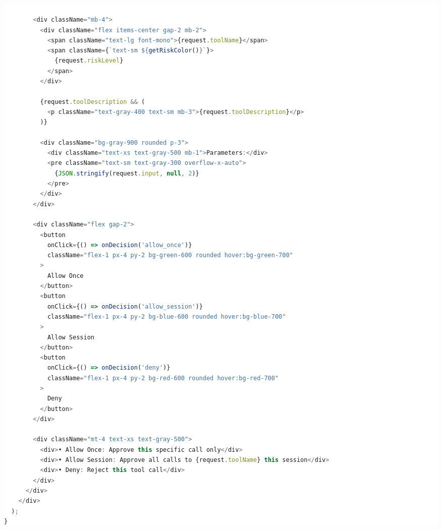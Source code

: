 ```typescript
        
        <div className="mb-4">
          <div className="flex items-center gap-2 mb-2">
            <span className="text-lg font-mono">{request.toolName}</span>
            <span className={`text-sm ${getRiskColor()}`}>
              {request.riskLevel}
            </span>
          </div>
          
          {request.toolDescription && (
            <p className="text-gray-400 text-sm mb-3">{request.toolDescription}</p>
          )}
          
          <div className="bg-gray-900 rounded p-3">
            <div className="text-xs text-gray-500 mb-1">Parameters:</div>
            <pre className="text-sm text-gray-300 overflow-x-auto">
              {JSON.stringify(request.input, null, 2)}
            </pre>
          </div>
        </div>
        
        <div className="flex gap-2">
          <button
            onClick={() => onDecision('allow_once')}
            className="flex-1 px-4 py-2 bg-green-600 rounded hover:bg-green-700"
          >
            Allow Once
          </button>
          <button
            onClick={() => onDecision('allow_session')}
            className="flex-1 px-4 py-2 bg-blue-600 rounded hover:bg-blue-700"
          >
            Allow Session
          </button>
          <button
            onClick={() => onDecision('deny')}
            className="flex-1 px-4 py-2 bg-red-600 rounded hover:bg-red-700"
          >
            Deny
          </button>
        </div>
        
        <div className="mt-4 text-xs text-gray-500">
          <div>• Allow Once: Approve this specific call only</div>
          <div>• Allow Session: Approve all calls to {request.toolName} this session</div>
          <div>• Deny: Reject this tool call</div>
        </div>
      </div>
    </div>
  );
}
```
